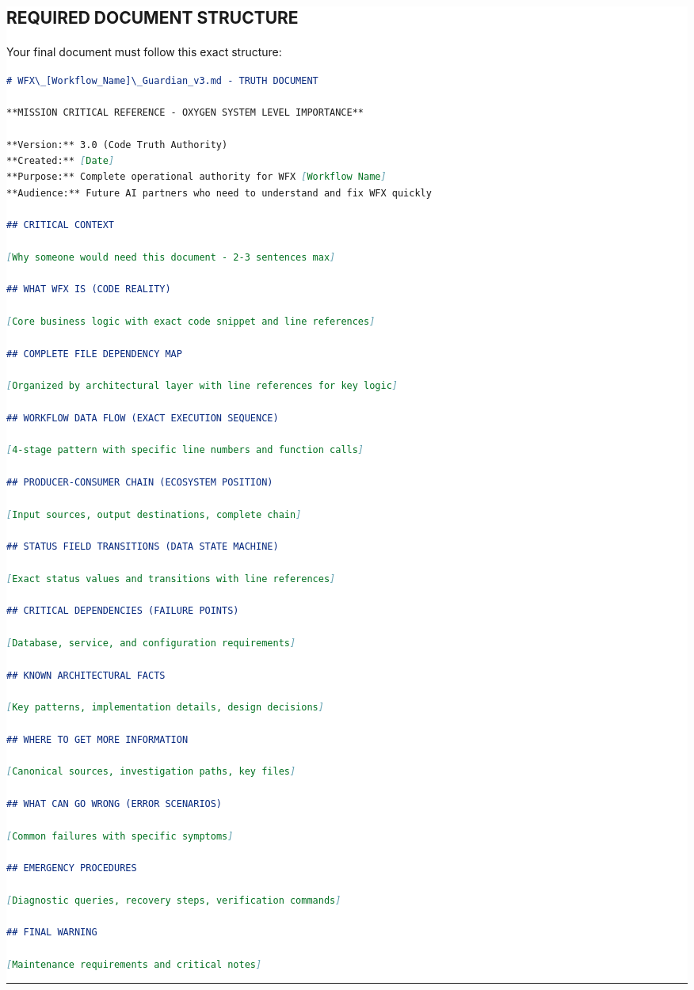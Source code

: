 
## REQUIRED DOCUMENT STRUCTURE

Your final document must follow this exact structure:

```markdown
# WFX\_[Workflow_Name]\_Guardian_v3.md - TRUTH DOCUMENT

**MISSION CRITICAL REFERENCE - OXYGEN SYSTEM LEVEL IMPORTANCE**

**Version:** 3.0 (Code Truth Authority)
**Created:** [Date]
**Purpose:** Complete operational authority for WFX [Workflow Name]
**Audience:** Future AI partners who need to understand and fix WFX quickly

## CRITICAL CONTEXT

[Why someone would need this document - 2-3 sentences max]

## WHAT WFX IS (CODE REALITY)

[Core business logic with exact code snippet and line references]

## COMPLETE FILE DEPENDENCY MAP

[Organized by architectural layer with line references for key logic]

## WORKFLOW DATA FLOW (EXACT EXECUTION SEQUENCE)

[4-stage pattern with specific line numbers and function calls]

## PRODUCER-CONSUMER CHAIN (ECOSYSTEM POSITION)

[Input sources, output destinations, complete chain]

## STATUS FIELD TRANSITIONS (DATA STATE MACHINE)

[Exact status values and transitions with line references]

## CRITICAL DEPENDENCIES (FAILURE POINTS)

[Database, service, and configuration requirements]

## KNOWN ARCHITECTURAL FACTS

[Key patterns, implementation details, design decisions]

## WHERE TO GET MORE INFORMATION

[Canonical sources, investigation paths, key files]

## WHAT CAN GO WRONG (ERROR SCENARIOS)

[Common failures with specific symptoms]

## EMERGENCY PROCEDURES

[Diagnostic queries, recovery steps, verification commands]

## FINAL WARNING

[Maintenance requirements and critical notes]
```

---